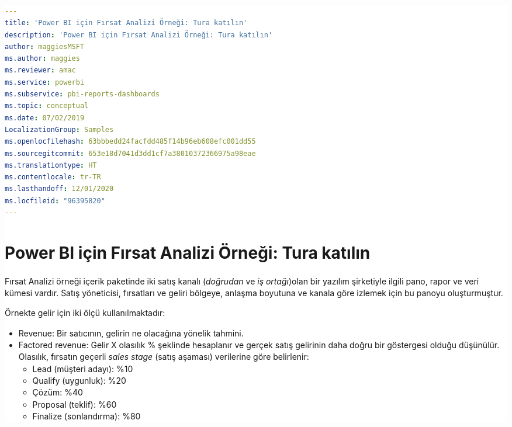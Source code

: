 ```yaml
---
title: 'Power BI için Fırsat Analizi Örneği: Tura katılın'
description: 'Power BI için Fırsat Analizi Örneği: Tura katılın'
author: maggiesMSFT
ms.author: maggies
ms.reviewer: amac
ms.service: powerbi
ms.subservice: pbi-reports-dashboards
ms.topic: conceptual
ms.date: 07/02/2019
LocalizationGroup: Samples
ms.openlocfilehash: 63bbbedd24facfdd485f14b96eb608efc001dd55
ms.sourcegitcommit: 653e18d7041d3dd1cf7a38010372366975a98eae
ms.translationtype: HT
ms.contentlocale: tr-TR
ms.lasthandoff: 12/01/2020
ms.locfileid: "96395820"
---
```

# <a name="opportunity-analysis-sample-for-power-bi-take-a-tour"></a>Power BI için Fırsat Analizi Örneği: Tura katılın

Fırsat Analizi örneği içerik paketinde iki satış kanalı (*doğrudan* ve *iş ortağı*)olan bir yazılım şirketiyle ilgili pano, rapor ve veri kümesi vardır. Satış yöneticisi, fırsatları ve geliri bölgeye, anlaşma boyutuna ve kanala göre izlemek için bu panoyu oluşturmuştur.

Örnekte gelir için iki ölçü kullanılmaktadır:

* Revenue: Bir satıcının, gelirin ne olacağına yönelik tahmini.
* Factored revenue: Gelir X olasılık % şeklinde hesaplanır ve gerçek satış gelirinin daha doğru bir göstergesi olduğu düşünülür. Olasılık, fırsatın geçerli *sales stage* (satış aşaması) verilerine göre belirlenir:
  * Lead (müşteri adayı): %10  
  * Qualify (uygunluk): %20  
  * Çözüm: %40  
  * Proposal (teklif): %60  
  * Finalize (sonlandırma): %80
